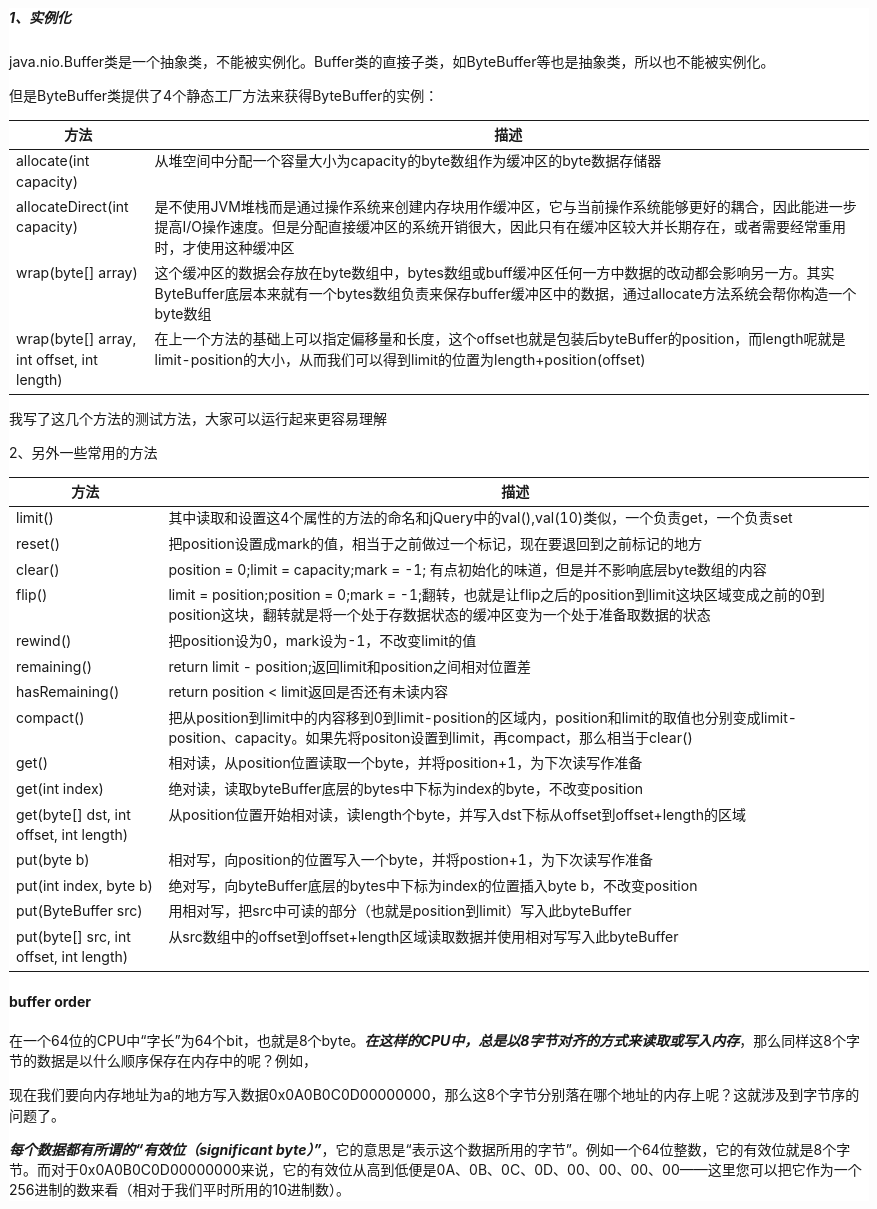 ##### 1、实例化

java.nio.Buffer类是一个抽象类，不能被实例化。Buffer类的直接子类，如ByteBuffer等也是抽象类，所以也不能被实例化。

但是ByteBuffer类提供了4个静态工厂方法来获得ByteBuffer的实例：	

| 方法                                       | 描述                                                         |
| ------------------------------------------ | ------------------------------------------------------------ |
| allocate(int capacity)                     | 从堆空间中分配一个容量大小为capacity的byte数组作为缓冲区的byte数据存储器 |
| allocateDirect(int capacity)               | 是不使用JVM堆栈而是通过操作系统来创建内存块用作缓冲区，它与当前操作系统能够更好的耦合，因此能进一步提高I/O操作速度。但是分配直接缓冲区的系统开销很大，因此只有在缓冲区较大并长期存在，或者需要经常重用时，才使用这种缓冲区 |
| wrap(byte[] array)                         | 这个缓冲区的数据会存放在byte数组中，bytes数组或buff缓冲区任何一方中数据的改动都会影响另一方。其实ByteBuffer底层本来就有一个bytes数组负责来保存buffer缓冲区中的数据，通过allocate方法系统会帮你构造一个byte数组 |
| wrap(byte[] array, int offset, int length) | 在上一个方法的基础上可以指定偏移量和长度，这个offset也就是包装后byteBuffer的position，而length呢就是limit-position的大小，从而我们可以得到limit的位置为length+position(offset) |

我写了这几个方法的测试方法，大家可以运行起来更容易理解

2、另外一些常用的方法

| 方法                                    | 描述                                                         |
| --------------------------------------- | ------------------------------------------------------------ |
| limit()                                 | 其中读取和设置这4个属性的方法的命名和jQuery中的val(),val(10)类似，一个负责get，一个负责set |
| reset()                                 | 把position设置成mark的值，相当于之前做过一个标记，现在要退回到之前标记的地方 |
| clear()                                 | position = 0;limit = capacity;mark = -1;  有点初始化的味道，但是并不影响底层byte数组的内容 |
| flip()                                  | limit = position;position = 0;mark = -1;翻转，也就是让flip之后的position到limit这块区域变成之前的0到position这块，翻转就是将一个处于存数据状态的缓冲区变为一个处于准备取数据的状态 |
| rewind()                                | 把position设为0，mark设为-1，不改变limit的值                 |
| remaining()                             | return limit - position;返回limit和position之间相对位置差    |
| hasRemaining()                          | return position < limit返回是否还有未读内容                  |
| compact()                               | 把从position到limit中的内容移到0到limit-position的区域内，position和limit的取值也分别变成limit-position、capacity。如果先将positon设置到limit，再compact，那么相当于clear() |
| get()                                   | 相对读，从position位置读取一个byte，并将position+1，为下次读写作准备 |
| get(int index)                          | 绝对读，读取byteBuffer底层的bytes中下标为index的byte，不改变position |
| get(byte[] dst, int offset, int length) | 从position位置开始相对读，读length个byte，并写入dst下标从offset到offset+length的区域 |
| put(byte b)                             | 相对写，向position的位置写入一个byte，并将postion+1，为下次读写作准备 |
| put(int index, byte b)                  | 绝对写，向byteBuffer底层的bytes中下标为index的位置插入byte b，不改变position |
| put(ByteBuffer src)                     | 用相对写，把src中可读的部分（也就是position到limit）写入此byteBuffer |
| put(byte[] src, int offset, int length) | 从src数组中的offset到offset+length区域读取数据并使用相对写写入此byteBuffer |

#### buffer order

在一个64位的CPU中“字长”为64个bit，也就是8个byte。***在这样的CPU中，总是以8字节对齐的方式来读取或写入内存***，那么同样这8个字节的数据是以什么顺序保存在内存中的呢？例如，

现在我们要向内存地址为a的地方写入数据0x0A0B0C0D00000000，那么这8个字节分别落在哪个地址的内存上呢？这就涉及到字节序的问题了。

***每个数据都有所谓的“有效位（significant byte）”***，它的意思是“表示这个数据所用的字节”。例如一个64位整数，它的有效位就是8个字节。而对于0x0A0B0C0D00000000来说，它的有效位从高到低便是0A、0B、0C、0D、00、00、00、00——这里您可以把它作为一个256进制的数来看（相对于我们平时所用的10进制数）。

